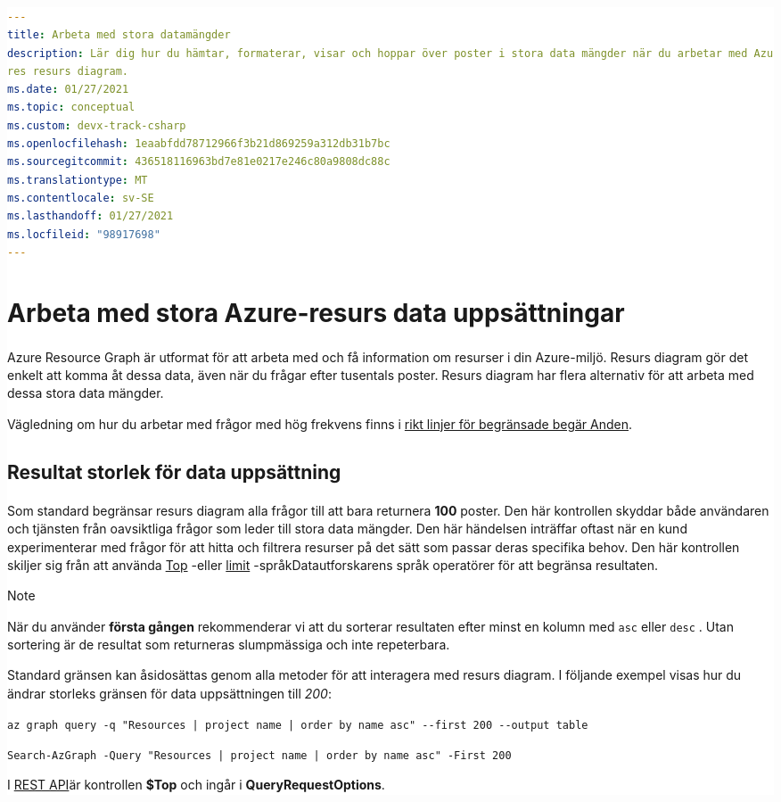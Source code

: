 ```yaml
---
title: Arbeta med stora datamängder
description: Lär dig hur du hämtar, formaterar, visar och hoppar över poster i stora data mängder när du arbetar med Azures resurs diagram.
ms.date: 01/27/2021
ms.topic: conceptual
ms.custom: devx-track-csharp
ms.openlocfilehash: 1eaabfdd78712966f3b21d869259a312db31b7bc
ms.sourcegitcommit: 436518116963bd7e81e0217e246c80a9808dc88c
ms.translationtype: MT
ms.contentlocale: sv-SE
ms.lasthandoff: 01/27/2021
ms.locfileid: "98917698"
---
```

# <a name="working-with-large-azure-resource-data-sets"></a>Arbeta med stora Azure-resurs data uppsättningar

Azure Resource Graph är utformat för att arbeta med och få information om resurser i din Azure-miljö. Resurs diagram gör det enkelt att komma åt dessa data, även när du frågar efter tusentals poster. Resurs diagram har flera alternativ för att arbeta med dessa stora data mängder.

Vägledning om hur du arbetar med frågor med hög frekvens finns i [rikt linjer för begränsade begär Anden](./guidance-for-throttled-requests.md).

## <a name="data-set-result-size"></a>Resultat storlek för data uppsättning

Som standard begränsar resurs diagram alla frågor till att bara returnera **100** poster. Den här kontrollen skyddar både användaren och tjänsten från oavsiktliga frågor som leder till stora data mängder. Den här händelsen inträffar oftast när en kund experimenterar med frågor för att hitta och filtrera resurser på det sätt som passar deras specifika behov. Den här kontrollen skiljer sig från att använda [Top](/azure/kusto/query/topoperator) -eller [limit](/azure/kusto/query/limitoperator) -språkDatautforskarens språk operatörer för att begränsa resultaten.

> [!NOTE]
> När du använder **första gången** rekommenderar vi att du sorterar resultaten efter minst en kolumn med `asc` eller `desc` . Utan sortering är de resultat som returneras slumpmässiga och inte repeterbara.

Standard gränsen kan åsidosättas genom alla metoder för att interagera med resurs diagram. I följande exempel visas hur du ändrar storleks gränsen för data uppsättningen till _200_:

```azurecli-interactive
az graph query -q "Resources | project name | order by name asc" --first 200 --output table
```

```azurepowershell-interactive
Search-AzGraph -Query "Resources | project name | order by name asc" -First 200
```

I [REST API](/rest/api/azureresourcegraph/resourcegraph(2019-04-01)/resources/resources)är kontrollen **$Top** och ingår i **QueryRequestOptions**.
